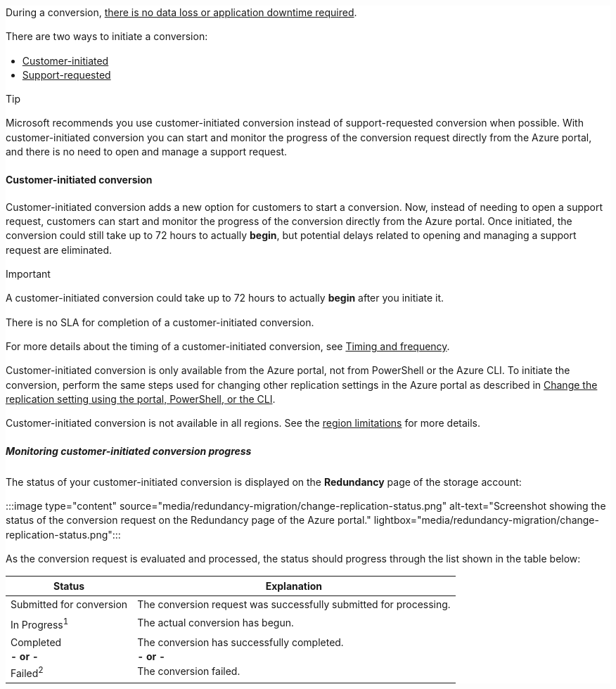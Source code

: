 During a conversion, [there is no data loss or application downtime required](#downtime-requirements).

There are two ways to initiate a conversion:

- [Customer-initiated](#customer-initiated-conversion)
- [Support-requested](#support-requested-conversion)

> [!TIP]
> Microsoft recommends you use customer-initiated conversion instead of support-requested conversion when possible. With customer-initiated conversion you can start and monitor the progress of the conversion request directly from the Azure portal, and there is no need to open and manage a support request.

#### Customer-initiated conversion

Customer-initiated conversion adds a new option for customers to start a conversion. Now, instead of needing to open a support request, customers can start and monitor the progress of the conversion directly from the Azure portal. Once initiated, the conversion could still take up to 72 hours to actually **begin**, but potential delays related to opening and managing a support request are eliminated.

> [!IMPORTANT]
> A customer-initiated conversion could take up to 72 hours to actually **begin** after you initiate it.
>
> There is no SLA for completion of a customer-initiated conversion.
>
> For more details about the timing of a customer-initiated conversion, see [Timing and frequency](#timing-and-frequency).

Customer-initiated conversion is only available from the Azure portal, not from PowerShell or the Azure CLI. To initiate the conversion, perform the same steps used for changing other replication settings in the Azure portal as described in [Change the replication setting using the portal, PowerShell, or the CLI](#change-the-replication-setting-using-the-portal-powershell-or-the-cli).

Customer-initiated conversion is not available in all regions. See the [region limitations](#region) for more details.

##### Monitoring customer-initiated conversion progress

The status of your customer-initiated conversion is displayed on the **Redundancy** page of the storage account:

:::image type="content" source="media/redundancy-migration/change-replication-status.png" alt-text="Screenshot showing the status of the conversion request on the Redundancy page of the Azure portal." lightbox="media/redundancy-migration/change-replication-status.png":::

As the conversion request is evaluated and processed, the status should progress through the list shown in the table below:

| Status                                         | Explanation                                                                          |
|------------------------------------------------|--------------------------------------------------------------------------------------|
| Submitted for conversion                       | The conversion request was successfully submitted for processing.                    |
| In Progress<sup>1</sup>                        | The actual conversion has begun.                                                     |
| Completed<br>**- or -**</br>Failed<sup>2</sup> | The conversion has successfully completed.<br>**- or -**</br>The conversion failed.  |
